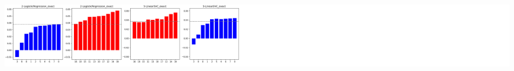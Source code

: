 <img src="GaussianExperiment-1-size10_exact/2-LogisticRegression_exact/plot_shapley_values.png" width="200" alt="2-LogisticRegression_exact"><img src="GaussianExperiment-1-size10_exact/5-LinearSVC_exact/plot_shapley_values.png" width="200" alt="5-LinearSVC_exact">
